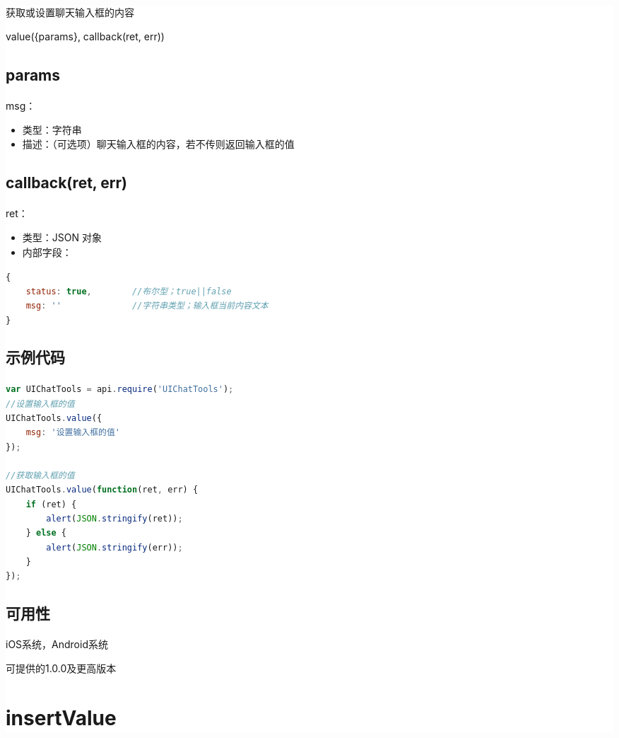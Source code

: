 获取或设置聊天输入框的内容

value({params}, callback(ret, err))

## params

msg：

- 类型：字符串
- 描述：（可选项）聊天输入框的内容，若不传则返回输入框的值

## callback(ret, err)

ret：

- 类型：JSON 对象
- 内部字段：

```js
{
    status: true,        //布尔型；true||false
    msg: ''              //字符串类型；输入框当前内容文本
}
```

## 示例代码

```js
var UIChatTools = api.require('UIChatTools');
//设置输入框的值
UIChatTools.value({
	msg: '设置输入框的值'
});

//获取输入框的值
UIChatTools.value(function(ret, err) {
	if (ret) {
		alert(JSON.stringify(ret));
	} else {
		alert(JSON.stringify(err));
	}
});
```

## 可用性

iOS系统，Android系统

可提供的1.0.0及更高版本

<div id="m17"></div>

# **insertValue**
